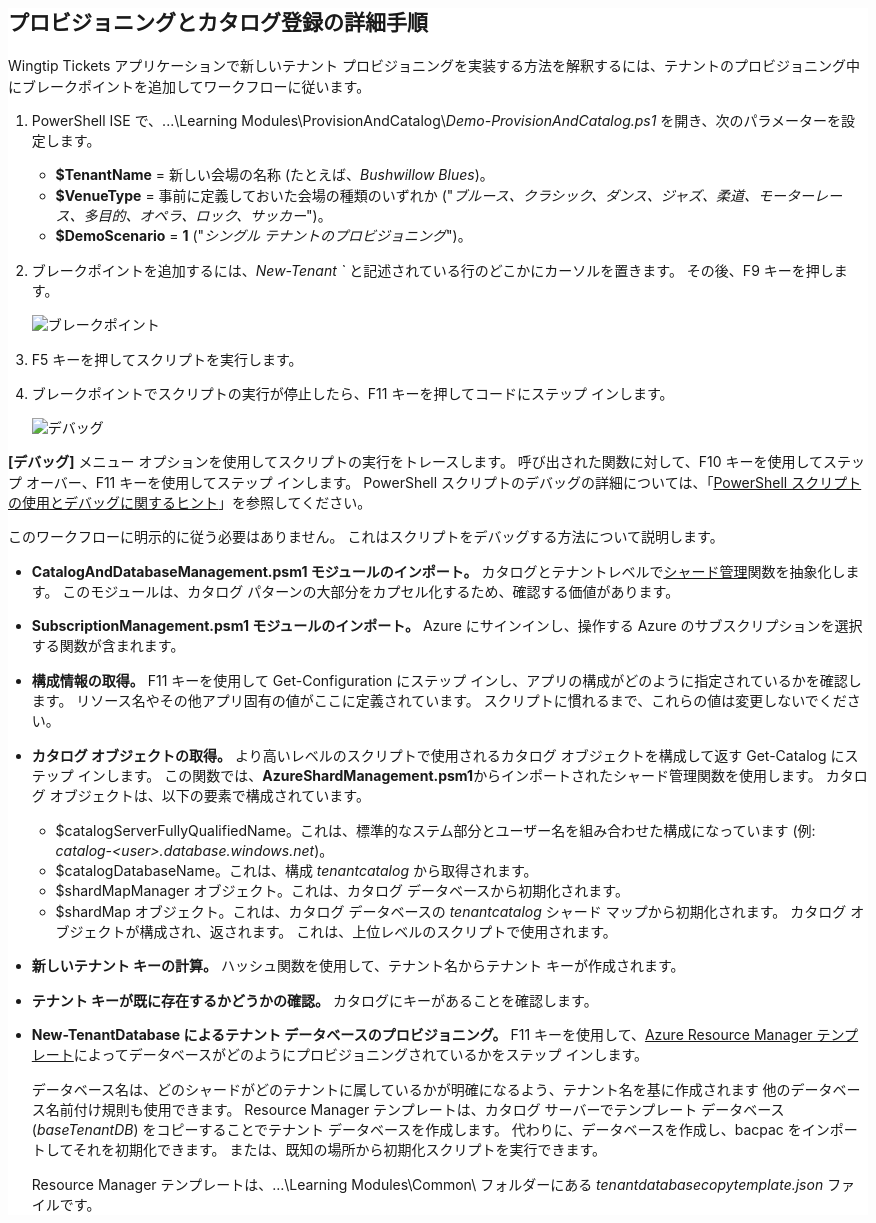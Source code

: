 
## <a name="provision-and-catalog-detailed-walkthrough"></a>プロビジョニングとカタログ登録の詳細手順

Wingtip Tickets アプリケーションで新しいテナント プロビジョニングを実装する方法を解釈するには、テナントのプロビジョニング中にブレークポイントを追加してワークフローに従います。

1. PowerShell ISE で、...\\Learning Modules\\ProvisionAndCatalog\\_Demo-ProvisionAndCatalog.ps1_ を開き、次のパラメーターを設定します。

   * **$TenantName** = 新しい会場の名称 (たとえば、*Bushwillow Blues*)。
   * **$VenueType** = 事前に定義しておいた会場の種類のいずれか ("_ブルース、クラシック、ダンス、ジャズ、柔道、モーターレース、多目的、オペラ、ロック、サッカー_")。
   * **$DemoScenario** = **1** ("*シングル テナントのプロビジョニング*")。

2. ブレークポイントを追加するには、*New-Tenant `* と記述されている行のどこかにカーソルを置きます。 その後、F9 キーを押します。

   ![ブレークポイント](./media/saas-dbpertenant-provision-and-catalog/breakpoint.png)

3. F5 キーを押してスクリプトを実行します。

4. ブレークポイントでスクリプトの実行が停止したら、F11 キーを押してコードにステップ インします。

   ![デバッグ](./media/saas-dbpertenant-provision-and-catalog/debug.png)



**[デバッグ]** メニュー オプションを使用してスクリプトの実行をトレースします。 呼び出された関数に対して、F10 キーを使用してステップ オーバー、F11 キーを使用してステップ インします。 PowerShell スクリプトのデバッグの詳細については、「[PowerShell スクリプトの使用とデバッグに関するヒント](https://docs.microsoft.com/powershell/scripting/components/ise/how-to-debug-scripts-in-windows-powershell-ise)」を参照してください。


このワークフローに明示的に従う必要はありません。 これはスクリプトをデバッグする方法について説明します。

* **CatalogAndDatabaseManagement.psm1 モジュールのインポート。** カタログとテナントレベルで[シャード管理](elastic-scale-shard-map-management.md)関数を抽象化します。 このモジュールは、カタログ パターンの大部分をカプセル化するため、確認する価値があります。
* **SubscriptionManagement.psm1 モジュールのインポート。** Azure にサインインし、操作する Azure のサブスクリプションを選択する関数が含まれます。
* **構成情報の取得。** F11 キーを使用して Get-Configuration にステップ インし、アプリの構成がどのように指定されているかを確認します。 リソース名やその他アプリ固有の値がここに定義されています。 スクリプトに慣れるまで、これらの値は変更しないでください。
* **カタログ オブジェクトの取得。** より高いレベルのスクリプトで使用されるカタログ オブジェクトを構成して返す Get-Catalog にステップ インします。 この関数では、**AzureShardManagement.psm1**からインポートされたシャード管理関数を使用します。 カタログ オブジェクトは、以下の要素で構成されています。

   * $catalogServerFullyQualifiedName。これは、標準的なステム部分とユーザー名を組み合わせた構成になっています (例: _catalog-\<user\>.database.windows.net_)。
   * $catalogDatabaseName。これは、構成 *tenantcatalog* から取得されます。
   * $shardMapManager オブジェクト。これは、カタログ データベースから初期化されます。
   * $shardMap オブジェクト。これは、カタログ データベースの _tenantcatalog_ シャード マップから初期化されます。 カタログ オブジェクトが構成され、返されます。 これは、上位レベルのスクリプトで使用されます。
* **新しいテナント キーの計算。** ハッシュ関数を使用して、テナント名からテナント キーが作成されます。
* **テナント キーが既に存在するかどうかの確認。** カタログにキーがあることを確認します。
* **New-TenantDatabase によるテナント データベースのプロビジョニング。** F11 キーを使用して、[Azure Resource Manager テンプレート](../../azure-resource-manager/templates/quickstart-create-templates-use-the-portal.md)によってデータベースがどのようにプロビジョニングされているかをステップ インします。

    データベース名は、どのシャードがどのテナントに属しているかが明確になるよう、テナント名を基に作成されます 他のデータベース名前付け規則も使用できます。 Resource Manager テンプレートは、カタログ サーバーでテンプレート データベース (_baseTenantDB_) をコピーすることでテナント データベースを作成します。 代わりに、データベースを作成し、bacpac をインポートしてそれを初期化できます。 または、既知の場所から初期化スクリプトを実行できます。

    Resource Manager テンプレートは、…\Learning Modules\Common\ フォルダーにある *tenantdatabasecopytemplate.json* ファイルです。
